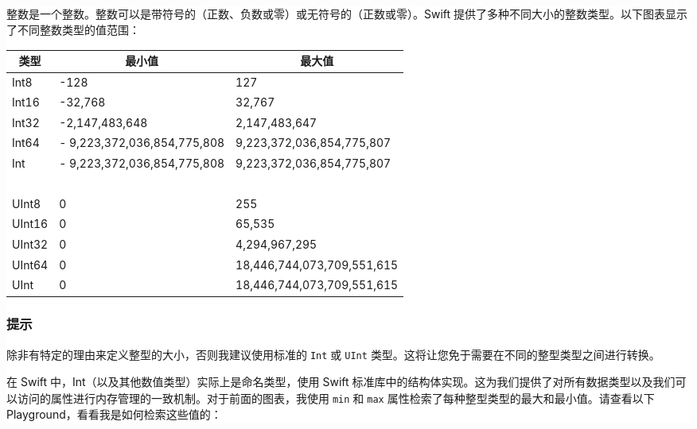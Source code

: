 整数是一个整数。整数可以是带符号的（正数、负数或零）或无符号的（正数或零）。Swift 提供了多种不同大小的整数类型。以下图表显示了不同整数类型的值范围：

| 类型 | 最小值 | 最大值 |
| --- | --- | --- |
| Int8 | -128 | 127 |
| Int16 | -32,768 | 32,767 |
| Int32 | -2,147,483,648 | 2,147,483,647 |
| Int64 | - 9,223,372,036,854,775,808 | 9,223,372,036,854,775,807 |
| Int | - 9,223,372,036,854,775,808 | 9,223,372,036,854,775,807 |
|   |   |   |
| UInt8 | 0 | 255 |
| UInt16 | 0 | 65,535 |
| UInt32 | 0 | 4,294,967,295 |
| UInt64 | 0 | 18,446,744,073,709,551,615 |
| UInt | 0 | 18,446,744,073,709,551,615 |

### 提示

除非有特定的理由来定义整型的大小，否则我建议使用标准的 `Int` 或 `UInt` 类型。这将让您免于需要在不同的整型类型之间进行转换。

在 Swift 中，Int（以及其他数值类型）实际上是命名类型，使用 Swift 标准库中的结构体实现。这为我们提供了对所有数据类型以及我们可以访问的属性进行内存管理的一致机制。对于前面的图表，我使用 `min` 和 `max` 属性检索了每种整型类型的最大和最小值。请查看以下 Playground，看看我是如何检索这些值的：
